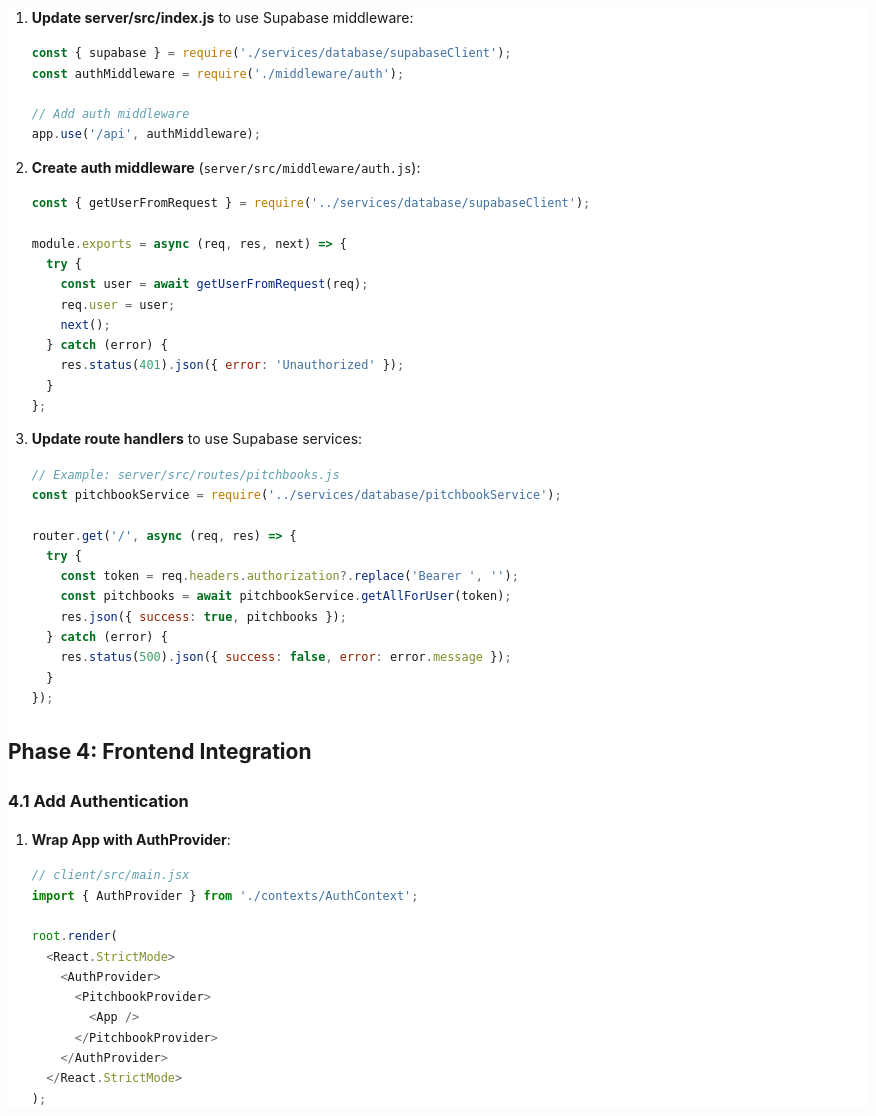 1. **Update server/src/index.js** to use Supabase middleware:
   ```javascript
   const { supabase } = require('./services/database/supabaseClient');
   const authMiddleware = require('./middleware/auth');
   
   // Add auth middleware
   app.use('/api', authMiddleware);
   ```

2. **Create auth middleware** (`server/src/middleware/auth.js`):
   ```javascript
   const { getUserFromRequest } = require('../services/database/supabaseClient');
   
   module.exports = async (req, res, next) => {
     try {
       const user = await getUserFromRequest(req);
       req.user = user;
       next();
     } catch (error) {
       res.status(401).json({ error: 'Unauthorized' });
     }
   };
   ```

3. **Update route handlers** to use Supabase services:
   ```javascript
   // Example: server/src/routes/pitchbooks.js
   const pitchbookService = require('../services/database/pitchbookService');
   
   router.get('/', async (req, res) => {
     try {
       const token = req.headers.authorization?.replace('Bearer ', '');
       const pitchbooks = await pitchbookService.getAllForUser(token);
       res.json({ success: true, pitchbooks });
     } catch (error) {
       res.status(500).json({ success: false, error: error.message });
     }
   });
   ```

## Phase 4: Frontend Integration

### 4.1 Add Authentication

1. **Wrap App with AuthProvider**:
   ```javascript
   // client/src/main.jsx
   import { AuthProvider } from './contexts/AuthContext';
   
   root.render(
     <React.StrictMode>
       <AuthProvider>
         <PitchbookProvider>
           <App />
         </PitchbookProvider>
       </AuthProvider>
     </React.StrictMode>
   );
   ```
